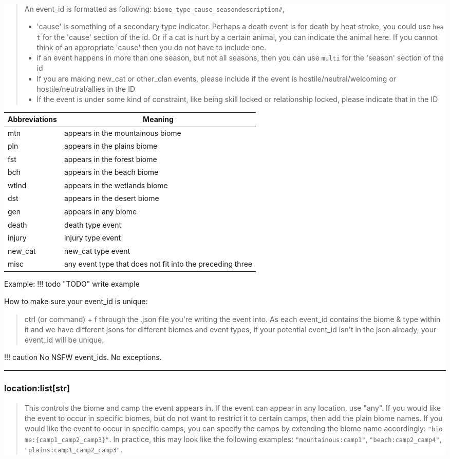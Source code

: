 > An event_id is formatted as following: `biome_type_cause_seasondescription#`, 
>
>- 'cause' is something of a secondary type indicator.  Perhaps a death event is for death by heat stroke, you could use `heat` for the 'cause' section of the id. Or if a cat is hurt by a certain animal, you can indicate the animal here. If you cannot think of an appropriate 'cause' then you do not have to include one.
>- if an event happens in more than one season, but not all seasons, then you can use `multi` for the 'season' section of the id
>- If you are making new_cat or other_clan events, please include if the event is hostile/neutral/welcoming or hostile/neutral/allies in the ID
>- If the event is under some kind of constraint, like being skill locked or relationship locked, please indicate that in the ID 

| Abbreviations |      Meaning                     |
|---------------|----------------------------------|
| mtn           | appears in the mountainous biome |
| pln           | appears in the plains biome      |
| fst           | appears in the forest biome      |
| bch           | appears in the beach biome       |
| wtlnd         | appears in the wetlands biome    |
| dst           | appears in the desert biome      |
| gen           | appears in any biome             |
| death         | death type event                 |
| injury        | injury type event                |
| new_cat       | new_cat type event               |
| misc          | any event type that does not fit into the preceding three       |

Example:
!!! todo "TODO"
    write example

How to make sure your event_id is unique:
> ctrl (or command) + f through the .json file you're writing the event into. As each event_id contains the biome & type within it and we have different jsons for different biomes and event types, if your potential event_id isn't in the json already, your event_id will be unique.

!!! caution
    No NSFW event_ids. No exceptions.

***
### location:list[str]
>This controls the biome and camp the event appears in. If the event can appear in any location, use "any".  If you would like the event to occur in specific biomes, but do not want to restrict it to certain camps, then add the plain biome names.  If you would like the event to occur in specific camps, you can specify the camps by extending the biome name accordingly: `"biome:{camp1_camp2_camp3}"`.  In practice, this may look like the following examples: `"mountainous:camp1"`, `"beach:camp2_camp4"`, `"plains:camp1_camp2_camp3"`.  
